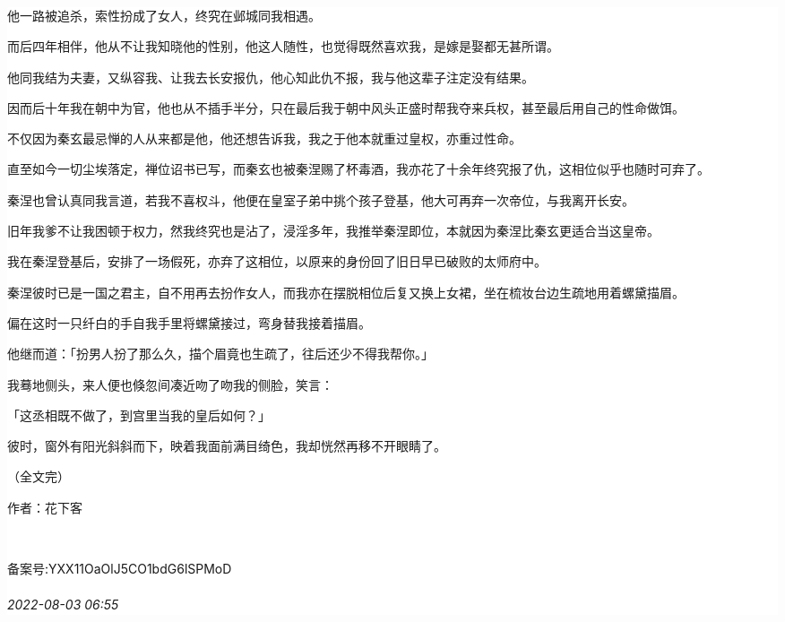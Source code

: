 他一路被追杀，索性扮成了女人，终究在邺城同我相遇。


而后四年相伴，他从不让我知晓他的性别，他这人随性，也觉得既然喜欢我，是嫁是娶都无甚所谓。


他同我结为夫妻，又纵容我、让我去长安报仇，他心知此仇不报，我与他这辈子注定没有结果。


因而后十年我在朝中为官，他也从不插手半分，只在最后我于朝中风头正盛时帮我夺来兵权，甚至最后用自己的性命做饵。


不仅因为秦玄最忌惮的人从来都是他，他还想告诉我，我之于他本就重过皇权，亦重过性命。


直至如今一切尘埃落定，禅位诏书已写，而秦玄也被秦涅赐了杯毒酒，我亦花了十余年终究报了仇，这相位似乎也随时可弃了。


秦涅也曾认真同我言道，若我不喜权斗，他便在皇室子弟中挑个孩子登基，他大可再弃一次帝位，与我离开长安。


旧年我爹不让我困顿于权力，然我终究也是沾了，浸淫多年，我推举秦涅即位，本就因为秦涅比秦玄更适合当这皇帝。


我在秦涅登基后，安排了一场假死，亦弃了这相位，以原来的身份回了旧日早已破败的太师府中。


秦涅彼时已是一国之君主，自不用再去扮作女人，而我亦在摆脱相位后复又换上女裙，坐在梳妆台边生疏地用着螺黛描眉。


偏在这时一只纤白的手自我手里将螺黛接过，弯身替我接着描眉。


他继而道：「扮男人扮了那么久，描个眉竟也生疏了，往后还少不得我帮你。」


我蓦地侧头，来人便也倏忽间凑近吻了吻我的侧脸，笑言：


「这丞相既不做了，到宫里当我的皇后如何？」


彼时，窗外有阳光斜斜而下，映着我面前满目绮色，我却恍然再移不开眼睛了。


（全文完）


作者：花下客


 


备案号:YXX11OaOlJ5CO1bdG6lSPMoD


###### 2022-08-03 06:55
